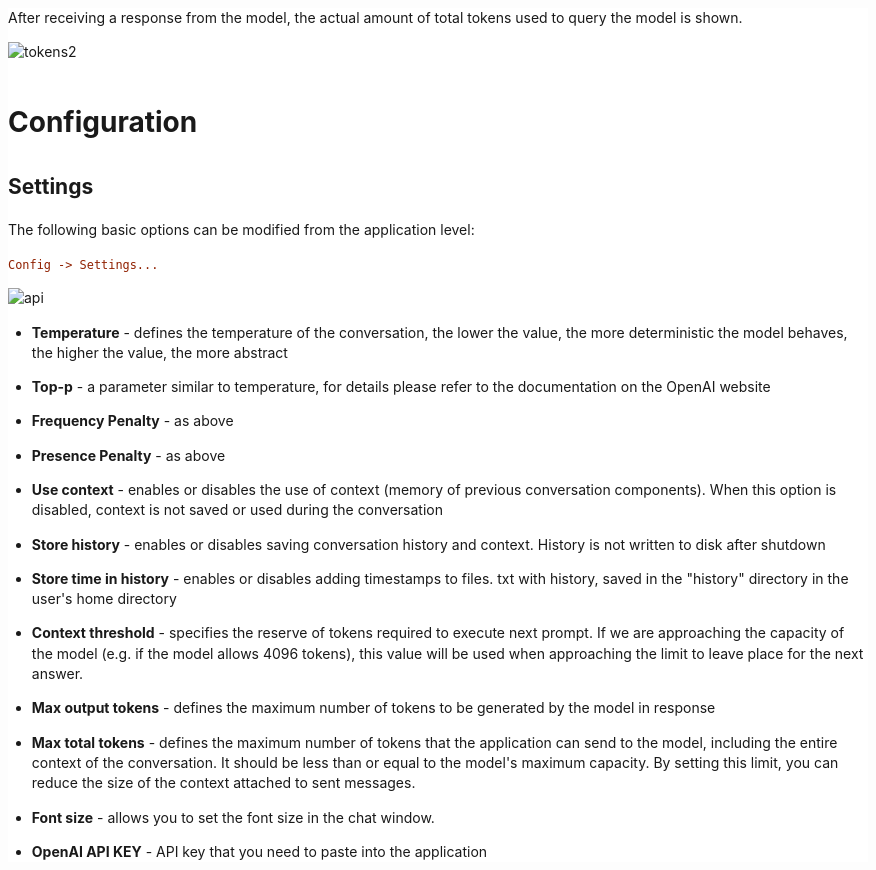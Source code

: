 After receiving a response from the model, the actual amount of total
tokens used to query the model is shown.

![tokens2](https://user-images.githubusercontent.com/61396542/230803489-ed322d63-e647-4f8f-9ee3-a7200effda24.jpg)

# Configuration

## Settings

The following basic options can be modified from the application level:

``` ini
Config -> Settings...
```

![api](https://user-images.githubusercontent.com/61396542/230803433-4ff0dac3-634e-4133-ab51-79b69c43d5a5.jpg)

- **Temperature** - defines the temperature of the conversation, the
  lower the value, the more deterministic the model behaves, the higher
  the value, the more abstract

- **Top-p** - a parameter similar to temperature, for details please
  refer to the documentation on the OpenAI website

- **Frequency Penalty** - as above

- **Presence Penalty** - as above

- **Use context** - enables or disables the use of context (memory of
  previous conversation components). When this option is disabled,
  context is not saved or used during the conversation

- **Store history** - enables or disables saving conversation history
  and context. History is not written to disk after shutdown

- **Store time in history** - enables or disables adding timestamps to
  files. txt with history, saved in the \"history\" directory in the
  user\'s home directory

- **Context threshold** - specifies the reserve of tokens required to
  execute next prompt. If we are approaching the capacity of the model
  (e.g. if the model allows 4096 tokens), this value will be used when
  approaching the limit to leave place for the next answer.

- **Max output tokens** - defines the maximum number of tokens to be
  generated by the model in response

- **Max total tokens** - defines the maximum number of tokens that the
  application can send to the model, including the entire context of the
  conversation. It should be less than or equal to the model\'s maximum
  capacity. By setting this limit, you can reduce the size of the
  context attached to sent messages.

- **Font size** - allows you to set the font size in the chat window.

- **OpenAI API KEY** - API key that you need to paste into the
  application
  